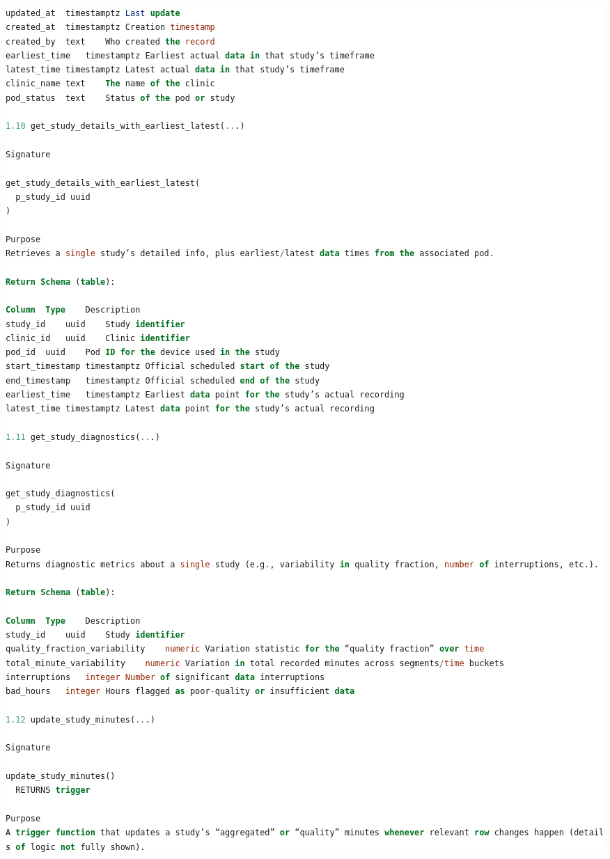 ```sql
updated_at	timestamptz	Last update
created_at	timestamptz	Creation timestamp
created_by	text	Who created the record
earliest_time	timestamptz	Earliest actual data in that study’s timeframe
latest_time	timestamptz	Latest actual data in that study’s timeframe
clinic_name	text	The name of the clinic
pod_status	text	Status of the pod or study

1.10 get_study_details_with_earliest_latest(...)

Signature

get_study_details_with_earliest_latest(
  p_study_id uuid
)

Purpose
Retrieves a single study’s detailed info, plus earliest/latest data times from the associated pod.

Return Schema (table):

Column	Type	Description
study_id	uuid	Study identifier
clinic_id	uuid	Clinic identifier
pod_id	uuid	Pod ID for the device used in the study
start_timestamp	timestamptz	Official scheduled start of the study
end_timestamp	timestamptz	Official scheduled end of the study
earliest_time	timestamptz	Earliest data point for the study’s actual recording
latest_time	timestamptz	Latest data point for the study’s actual recording

1.11 get_study_diagnostics(...)

Signature

get_study_diagnostics(
  p_study_id uuid
)

Purpose
Returns diagnostic metrics about a single study (e.g., variability in quality fraction, number of interruptions, etc.).

Return Schema (table):

Column	Type	Description
study_id	uuid	Study identifier
quality_fraction_variability	numeric	Variation statistic for the “quality fraction” over time
total_minute_variability	numeric	Variation in total recorded minutes across segments/time buckets
interruptions	integer	Number of significant data interruptions
bad_hours	integer	Hours flagged as poor-quality or insufficient data

1.12 update_study_minutes(...)

Signature

update_study_minutes()
  RETURNS trigger

Purpose
A trigger function that updates a study’s “aggregated” or “quality” minutes whenever relevant row changes happen (details of logic not fully shown).

```
